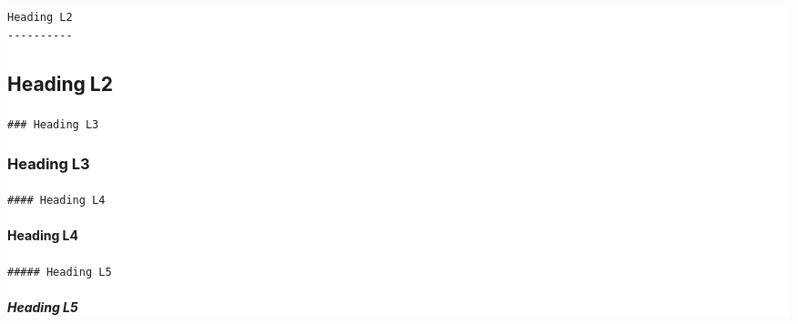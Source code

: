 <tr>
<td markdown="1">

```
Heading L2
----------
```

</td>
<td markdown="1">

Heading L2
----------

</td>
</tr>

<tr>
<td markdown="1">

```
### Heading L3
```

</td>
<td markdown="1">

### Heading L3

</td>
</tr>

<tr>
<td markdown="1">

```
#### Heading L4
```

</td>
<td markdown="1">

#### Heading L4

</td>
</tr>

<tr>
<td markdown="1">

```
##### Heading L5
```

</td>
<td markdown="1">

##### Heading L5

</td>
</tr>
